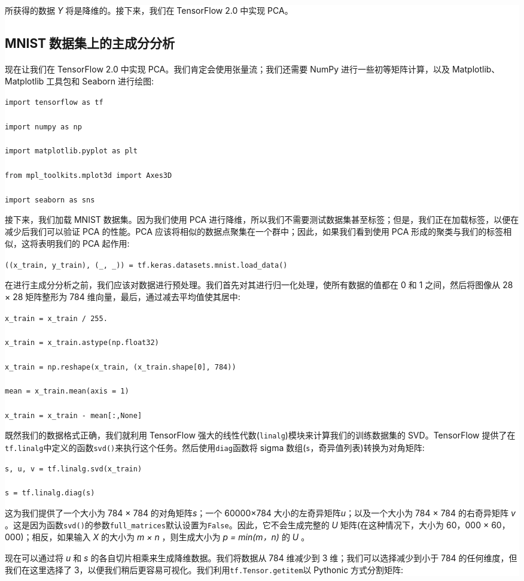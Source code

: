 所获得的数据 *Y* 将是降维的。接下来，我们在 TensorFlow 2.0 中实现 PCA。

## MNIST 数据集上的主成分分析

现在让我们在 TensorFlow 2.0 中实现 PCA。我们肯定会使用张量流；我们还需要 NumPy 进行一些初等矩阵计算，以及 Matplotlib、Matplotlib 工具包和 Seaborn 进行绘图:

```
import tensorflow as tf

import numpy as np

import matplotlib.pyplot as plt

from mpl_toolkits.mplot3d import Axes3D

import seaborn as sns 
```

接下来，我们加载 MNIST 数据集。因为我们使用 PCA 进行降维，所以我们不需要测试数据集甚至标签；但是，我们正在加载标签，以便在减少后我们可以验证 PCA 的性能。PCA 应该将相似的数据点聚集在一个群中；因此，如果我们看到使用 PCA 形成的聚类与我们的标签相似，这将表明我们的 PCA 起作用:

```
((x_train, y_train), (_, _)) = tf.keras.datasets.mnist.load_data() 
```

在进行主成分分析之前，我们应该对数据进行预处理。我们首先对其进行归一化处理，使所有数据的值都在 0 和 1 之间，然后将图像从 28 × 28 矩阵整形为 784 维向量，最后，通过减去平均值使其居中:

```
x_train = x_train / 255.

x_train = x_train.astype(np.float32)

x_train = np.reshape(x_train, (x_train.shape[0], 784))

mean = x_train.mean(axis = 1)

x_train = x_train - mean[:,None] 
```

既然我们的数据格式正确，我们就利用 TensorFlow 强大的线性代数(`linalg`)模块来计算我们的训练数据集的 SVD。TensorFlow 提供了在`tf.linalg`中定义的函数`svd()`来执行这个任务。然后使用`diag`函数将 sigma 数组(`s`，奇异值列表)转换为对角矩阵:

```
s, u, v = tf.linalg.svd(x_train)

s = tf.linalg.diag(s) 
```

这为我们提供了一个大小为 784 × 784 的对角矩阵*s*；一个 60000×784 大小的左奇异矩阵*u*；以及一个大小为 784 × 784 的右奇异矩阵 *v* 。这是因为函数`svd()`的参数`full_matrices`默认设置为`False`。因此，它不会生成完整的 *U* 矩阵(在这种情况下，大小为 60，000 × 60，000)；相反，如果输入 *X* 的大小为 *m × n* ，则生成大小为 *p = min(m，n)* 的 *U* 。

现在可以通过将 *u* 和 *s* 的各自切片相乘来生成降维数据。我们将数据从 784 维减少到 3 维；我们可以选择减少到小于 784 的任何维度，但我们在这里选择了 3，以便我们稍后更容易可视化。我们利用`tf.Tensor.getitem`以 Pythonic 方式分割矩阵:
